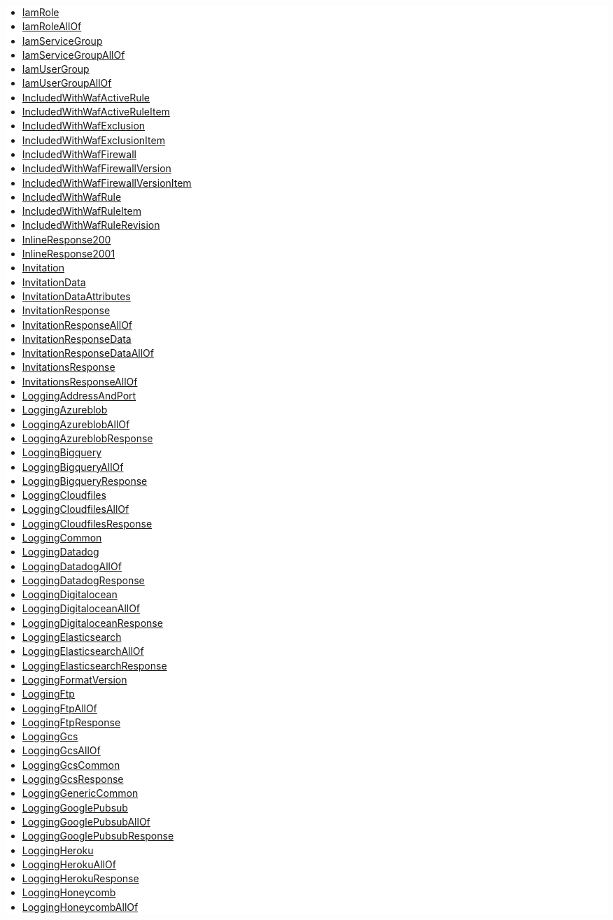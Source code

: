  - [IamRole](docs/IamRole.md)
 - [IamRoleAllOf](docs/IamRoleAllOf.md)
 - [IamServiceGroup](docs/IamServiceGroup.md)
 - [IamServiceGroupAllOf](docs/IamServiceGroupAllOf.md)
 - [IamUserGroup](docs/IamUserGroup.md)
 - [IamUserGroupAllOf](docs/IamUserGroupAllOf.md)
 - [IncludedWithWafActiveRule](docs/IncludedWithWafActiveRule.md)
 - [IncludedWithWafActiveRuleItem](docs/IncludedWithWafActiveRuleItem.md)
 - [IncludedWithWafExclusion](docs/IncludedWithWafExclusion.md)
 - [IncludedWithWafExclusionItem](docs/IncludedWithWafExclusionItem.md)
 - [IncludedWithWafFirewall](docs/IncludedWithWafFirewall.md)
 - [IncludedWithWafFirewallVersion](docs/IncludedWithWafFirewallVersion.md)
 - [IncludedWithWafFirewallVersionItem](docs/IncludedWithWafFirewallVersionItem.md)
 - [IncludedWithWafRule](docs/IncludedWithWafRule.md)
 - [IncludedWithWafRuleItem](docs/IncludedWithWafRuleItem.md)
 - [IncludedWithWafRuleRevision](docs/IncludedWithWafRuleRevision.md)
 - [InlineResponse200](docs/InlineResponse200.md)
 - [InlineResponse2001](docs/InlineResponse2001.md)
 - [Invitation](docs/Invitation.md)
 - [InvitationData](docs/InvitationData.md)
 - [InvitationDataAttributes](docs/InvitationDataAttributes.md)
 - [InvitationResponse](docs/InvitationResponse.md)
 - [InvitationResponseAllOf](docs/InvitationResponseAllOf.md)
 - [InvitationResponseData](docs/InvitationResponseData.md)
 - [InvitationResponseDataAllOf](docs/InvitationResponseDataAllOf.md)
 - [InvitationsResponse](docs/InvitationsResponse.md)
 - [InvitationsResponseAllOf](docs/InvitationsResponseAllOf.md)
 - [LoggingAddressAndPort](docs/LoggingAddressAndPort.md)
 - [LoggingAzureblob](docs/LoggingAzureblob.md)
 - [LoggingAzureblobAllOf](docs/LoggingAzureblobAllOf.md)
 - [LoggingAzureblobResponse](docs/LoggingAzureblobResponse.md)
 - [LoggingBigquery](docs/LoggingBigquery.md)
 - [LoggingBigqueryAllOf](docs/LoggingBigqueryAllOf.md)
 - [LoggingBigqueryResponse](docs/LoggingBigqueryResponse.md)
 - [LoggingCloudfiles](docs/LoggingCloudfiles.md)
 - [LoggingCloudfilesAllOf](docs/LoggingCloudfilesAllOf.md)
 - [LoggingCloudfilesResponse](docs/LoggingCloudfilesResponse.md)
 - [LoggingCommon](docs/LoggingCommon.md)
 - [LoggingDatadog](docs/LoggingDatadog.md)
 - [LoggingDatadogAllOf](docs/LoggingDatadogAllOf.md)
 - [LoggingDatadogResponse](docs/LoggingDatadogResponse.md)
 - [LoggingDigitalocean](docs/LoggingDigitalocean.md)
 - [LoggingDigitaloceanAllOf](docs/LoggingDigitaloceanAllOf.md)
 - [LoggingDigitaloceanResponse](docs/LoggingDigitaloceanResponse.md)
 - [LoggingElasticsearch](docs/LoggingElasticsearch.md)
 - [LoggingElasticsearchAllOf](docs/LoggingElasticsearchAllOf.md)
 - [LoggingElasticsearchResponse](docs/LoggingElasticsearchResponse.md)
 - [LoggingFormatVersion](docs/LoggingFormatVersion.md)
 - [LoggingFtp](docs/LoggingFtp.md)
 - [LoggingFtpAllOf](docs/LoggingFtpAllOf.md)
 - [LoggingFtpResponse](docs/LoggingFtpResponse.md)
 - [LoggingGcs](docs/LoggingGcs.md)
 - [LoggingGcsAllOf](docs/LoggingGcsAllOf.md)
 - [LoggingGcsCommon](docs/LoggingGcsCommon.md)
 - [LoggingGcsResponse](docs/LoggingGcsResponse.md)
 - [LoggingGenericCommon](docs/LoggingGenericCommon.md)
 - [LoggingGooglePubsub](docs/LoggingGooglePubsub.md)
 - [LoggingGooglePubsubAllOf](docs/LoggingGooglePubsubAllOf.md)
 - [LoggingGooglePubsubResponse](docs/LoggingGooglePubsubResponse.md)
 - [LoggingHeroku](docs/LoggingHeroku.md)
 - [LoggingHerokuAllOf](docs/LoggingHerokuAllOf.md)
 - [LoggingHerokuResponse](docs/LoggingHerokuResponse.md)
 - [LoggingHoneycomb](docs/LoggingHoneycomb.md)
 - [LoggingHoneycombAllOf](docs/LoggingHoneycombAllOf.md)